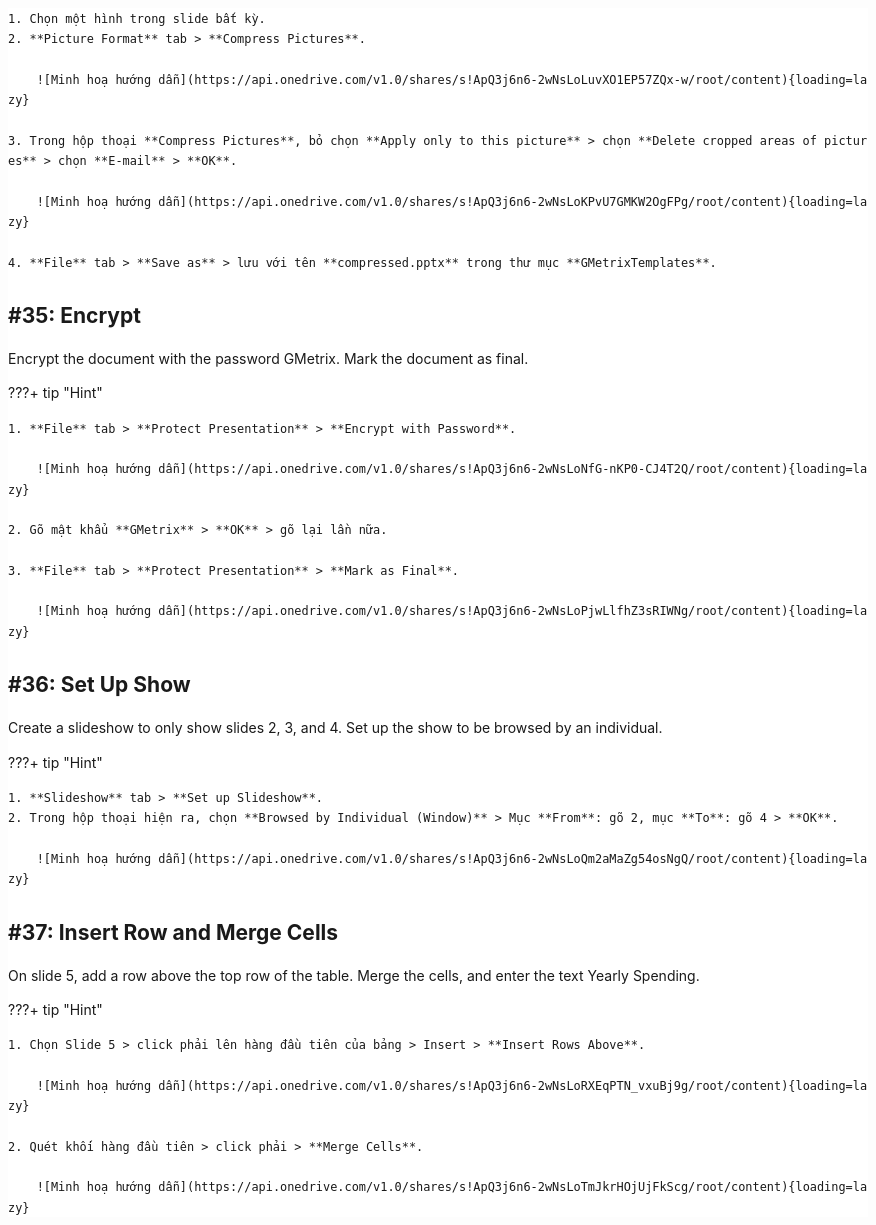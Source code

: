     1. Chọn một hình trong slide bất kỳ.
    2. **Picture Format** tab > **Compress Pictures**.

        ![Minh hoạ hướng dẫn](https://api.onedrive.com/v1.0/shares/s!ApQ3j6n6-2wNsLoLuvXO1EP57ZQx-w/root/content){loading=lazy}

    3. Trong hộp thoại **Compress Pictures**, bỏ chọn **Apply only to this picture** > chọn **Delete cropped areas of pictures** > chọn **E-mail** > **OK**.

        ![Minh hoạ hướng dẫn](https://api.onedrive.com/v1.0/shares/s!ApQ3j6n6-2wNsLoKPvU7GMKW2OgFPg/root/content){loading=lazy}

    4. **File** tab > **Save as** > lưu với tên **compressed.pptx** trong thư mục **GMetrixTemplates**.

## #35: Encrypt

Encrypt the document with the password GMetrix. Mark the document as final.

???+ tip "Hint"

    1. **File** tab > **Protect Presentation** > **Encrypt with Password**.

        ![Minh hoạ hướng dẫn](https://api.onedrive.com/v1.0/shares/s!ApQ3j6n6-2wNsLoNfG-nKP0-CJ4T2Q/root/content){loading=lazy}

    2. Gõ mật khẩu **GMetrix** > **OK** > gõ lại lần nữa.

    3. **File** tab > **Protect Presentation** > **Mark as Final**.

        ![Minh hoạ hướng dẫn](https://api.onedrive.com/v1.0/shares/s!ApQ3j6n6-2wNsLoPjwLlfhZ3sRIWNg/root/content){loading=lazy}

## #36: Set Up Show

Create a slideshow to only show slides 2, 3, and 4. Set up the show to be browsed by an individual.

???+ tip "Hint"

    1. **Slideshow** tab > **Set up Slideshow**.
    2. Trong hộp thoại hiện ra, chọn **Browsed by Individual (Window)** > Mục **From**: gõ 2, mục **To**: gõ 4 > **OK**.

        ![Minh hoạ hướng dẫn](https://api.onedrive.com/v1.0/shares/s!ApQ3j6n6-2wNsLoQm2aMaZg54osNgQ/root/content){loading=lazy}

## #37: Insert Row and Merge Cells

On slide 5, add a row above the top row of the table. Merge the cells, and enter the text Yearly Spending.

???+ tip "Hint"

    1. Chọn Slide 5 > click phải lên hàng đầu tiên của bảng > Insert > **Insert Rows Above**.

        ![Minh hoạ hướng dẫn](https://api.onedrive.com/v1.0/shares/s!ApQ3j6n6-2wNsLoRXEqPTN_vxuBj9g/root/content){loading=lazy}

    2. Quét khối hàng đầu tiên > click phải > **Merge Cells**.

        ![Minh hoạ hướng dẫn](https://api.onedrive.com/v1.0/shares/s!ApQ3j6n6-2wNsLoTmJkrHOjUjFkScg/root/content){loading=lazy}

